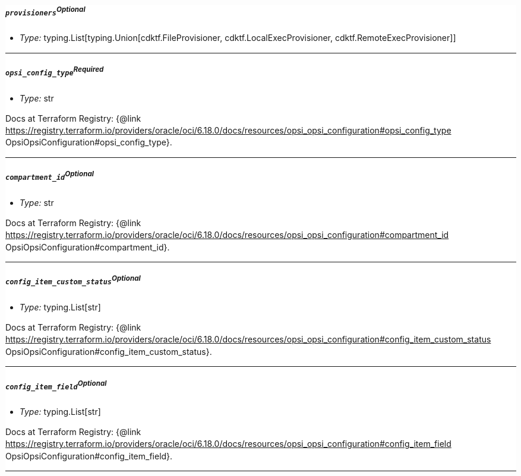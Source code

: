
##### `provisioners`<sup>Optional</sup> <a name="provisioners" id="rhizo-co-terraform-provider-oci.opsiOpsiConfiguration.OpsiOpsiConfiguration.Initializer.parameter.provisioners"></a>

- *Type:* typing.List[typing.Union[cdktf.FileProvisioner, cdktf.LocalExecProvisioner, cdktf.RemoteExecProvisioner]]

---

##### `opsi_config_type`<sup>Required</sup> <a name="opsi_config_type" id="rhizo-co-terraform-provider-oci.opsiOpsiConfiguration.OpsiOpsiConfiguration.Initializer.parameter.opsiConfigType"></a>

- *Type:* str

Docs at Terraform Registry: {@link https://registry.terraform.io/providers/oracle/oci/6.18.0/docs/resources/opsi_opsi_configuration#opsi_config_type OpsiOpsiConfiguration#opsi_config_type}.

---

##### `compartment_id`<sup>Optional</sup> <a name="compartment_id" id="rhizo-co-terraform-provider-oci.opsiOpsiConfiguration.OpsiOpsiConfiguration.Initializer.parameter.compartmentId"></a>

- *Type:* str

Docs at Terraform Registry: {@link https://registry.terraform.io/providers/oracle/oci/6.18.0/docs/resources/opsi_opsi_configuration#compartment_id OpsiOpsiConfiguration#compartment_id}.

---

##### `config_item_custom_status`<sup>Optional</sup> <a name="config_item_custom_status" id="rhizo-co-terraform-provider-oci.opsiOpsiConfiguration.OpsiOpsiConfiguration.Initializer.parameter.configItemCustomStatus"></a>

- *Type:* typing.List[str]

Docs at Terraform Registry: {@link https://registry.terraform.io/providers/oracle/oci/6.18.0/docs/resources/opsi_opsi_configuration#config_item_custom_status OpsiOpsiConfiguration#config_item_custom_status}.

---

##### `config_item_field`<sup>Optional</sup> <a name="config_item_field" id="rhizo-co-terraform-provider-oci.opsiOpsiConfiguration.OpsiOpsiConfiguration.Initializer.parameter.configItemField"></a>

- *Type:* typing.List[str]

Docs at Terraform Registry: {@link https://registry.terraform.io/providers/oracle/oci/6.18.0/docs/resources/opsi_opsi_configuration#config_item_field OpsiOpsiConfiguration#config_item_field}.

---